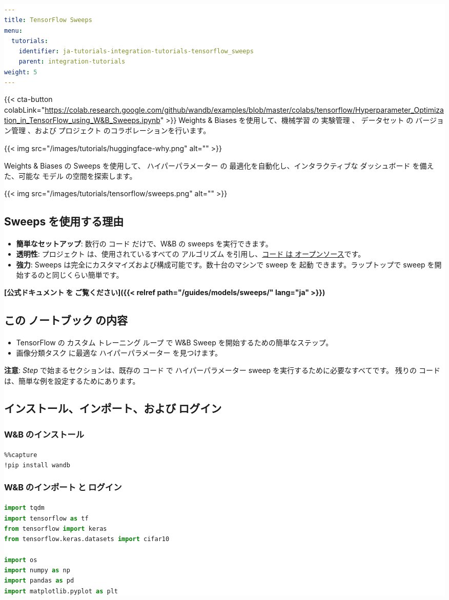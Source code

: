 ```yaml
---
title: TensorFlow Sweeps
menu:
  tutorials:
    identifier: ja-tutorials-integration-tutorials-tensorflow_sweeps
    parent: integration-tutorials
weight: 5
---
```


{{< cta-button colabLink="https://colab.research.google.com/github/wandb/examples/blob/master/colabs/tensorflow/Hyperparameter_Optimization_in_TensorFlow_using_W&B_Sweeps.ipynb" >}}
Weights & Biases を使用して、機械学習 の 実験管理 、 データセット の バージョン管理 、および プロジェクト のコラボレーションを行います。

{{< img src="/images/tutorials/huggingface-why.png" alt="" >}}

Weights & Biases の Sweeps を使用して、 ハイパーパラメーター の 最適化を自動化し、インタラクティブな ダッシュボード を備えた、可能な モデル の空間を探索します。

{{< img src="/images/tutorials/tensorflow/sweeps.png" alt="" >}}

## Sweeps を使用する理由

* **簡単なセットアップ**: 数行の コード だけで、W&B の sweeps を実行できます。
* **透明性**: プロジェクト は、使用されているすべての アルゴリズム を引用し、[コード は オープンソース](https://github.com/wandb/wandb/blob/main/wandb/apis/public/sweeps.py)です。
* **強力**: Sweeps は完全にカスタマイズおよび構成可能です。数十台のマシンで sweep を 起動 できます。ラップトップで sweep を開始するのと同じくらい簡単です。

**[公式ドキュメント を ご覧ください]({{< relref path="/guides/models/sweeps/" lang="ja" >}})**

## この ノートブック の内容

* TensorFlow の カスタム トレーニング ループ で W&B Sweep を開始するための簡単なステップ。
* 画像分類タスク に最適な ハイパーパラメーター を見つけます。

**注意**: _Step_ で始まるセクションは、既存の コード で ハイパーパラメーター sweep を実行するために必要なすべてです。
残りの コード は、簡単な例を設定するためにあります。

## インストール、インポート、および ログイン

### W&B のインストール

```bash
%%capture
!pip install wandb
```

### W&B のインポート と ログイン

```python
import tqdm
import tensorflow as tf
from tensorflow import keras
from tensorflow.keras.datasets import cifar10

import os
import numpy as np
import pandas as pd
import matplotlib.pyplot as plt
```
